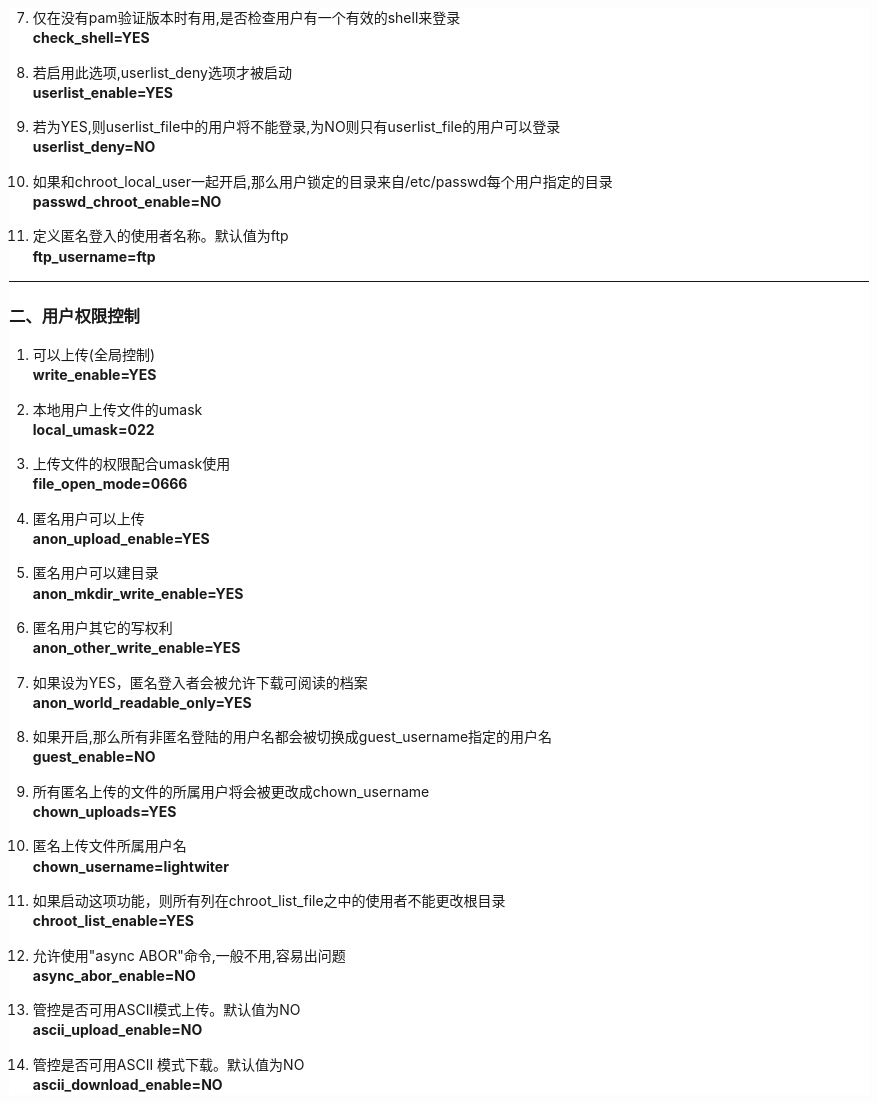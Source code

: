 7. 仅在没有pam验证版本时有用,是否检查用户有一个有效的shell来登录  
__**check_shell=YES**__

8. 若启用此选项,userlist_deny选项才被启动  
__**userlist_enable=YES**__

9. 若为YES,则userlist_file中的用户将不能登录,为NO则只有userlist_file的用户可以登录  
__**userlist_deny=NO**__

10. 如果和chroot_local_user一起开启,那么用户锁定的目录来自/etc/passwd每个用户指定的目录  
__**passwd_chroot_enable=NO**__

11. 定义匿名登入的使用者名称。默认值为ftp  
__**ftp_username=ftp**__

---

### 二、用户权限控制

1. 可以上传(全局控制)  
__**write_enable=YES**__

2. 本地用户上传文件的umask  
__**local_umask=022**__

3. 上传文件的权限配合umask使用  
__**file_open_mode=0666**__

4. 匿名用户可以上传  
__**anon_upload_enable=YES**__

5. 匿名用户可以建目录  
__**anon_mkdir_write_enable=YES**__

6. 匿名用户其它的写权利  
__**anon_other_write_enable=YES**__

7. 如果设为YES，匿名登入者会被允许下载可阅读的档案  
__**anon_world_readable_only=YES**__

8. 如果开启,那么所有非匿名登陆的用户名都会被切换成guest_username指定的用户名  
__**guest_enable=NO**__

9. 所有匿名上传的文件的所属用户将会被更改成chown_username  
__**chown_uploads=YES**__

10. 匿名上传文件所属用户名  
__**chown_username=lightwiter**__

11. 如果启动这项功能，则所有列在chroot_list_file之中的使用者不能更改根目录  
__**chroot_list_enable=YES**__

12. 允许使用"async ABOR"命令,一般不用,容易出问题  
__**async_abor_enable=NO**__

13. 管控是否可用ASCII模式上传。默认值为NO  
__**ascii_upload_enable=NO**__

14. 管控是否可用ASCII 模式下载。默认值为NO  
__**ascii_download_enable=NO**__
